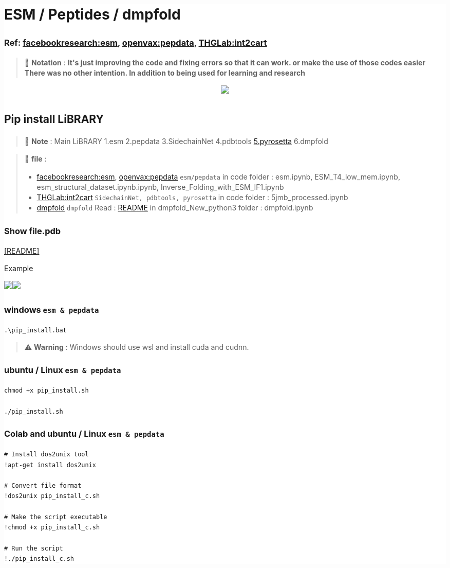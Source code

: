 # ESM / Peptides / dmpfold
### Ref: [facebookresearch:esm](https://github.com/facebookresearch/esm), [openvax:pepdata](https://github.com/openvax/pepdata), [THGLab:int2cart](https://github.com/THGLab/int2cart)

> 📢 **Notation** : **It's just improving the code and fixing errors so that it can work. or make the use of those codes easier There was no other intention. In addition to being used for learning and research**

<p align="center">
    <img src="https://th.bing.com/th/id/R.492d8ce81dda15d5bd1b9543e14d7576?rik=%2bBTSDBOdKUyOOg&riu=http%3a%2f%2ffiles.abovetopsecret.com%2ffiles%2fimg%2fte566e15d5.gif&ehk=YkaOSAsr%2bjwlj7F3n96fIIpZOsMPPnSW1nz%2fvC3wn7M%3d&risl=&pid=ImgRaw&r=0">
</p>

## Pip install LiBRARY
>🧾 **Note** : Main LiBRARY 1.esm 2.pepdata 3.SidechainNet 4.pdbtools [5.pyrosetta](https://rosettacommons.github.io/PyRosetta.notebooks/) 6.dmpfold

> 📂 **file** : 
>- [facebookresearch:esm](https://github.com/facebookresearch/esm), [openvax:pepdata](https://github.com/openvax/pepdata) `esm/pepdata` in code folder : esm.ipynb, ESM_T4_low_mem.ipynb, esm_structural_dataset.ipynb.ipynb, Inverse_Folding_with_ESM_IF1.ipynb
>- [THGLab:int2cart](https://github.com/THGLab/int2cart) `SidechainNet, pdbtools, pyrosetta` in code folder : 5jmb_processed.ipynb
>- [dmpfold](https://github.com/psipred/DMPfold2) `dmpfold` Read : [README](https://github.com/robot-eng/esm_peptides_dmpfold/blob/main/dmpfold_New_python3/README.md) in dmpfold_New_python3 folder : dmpfold.ipynb
### Show file.pdb

[[README]](https://github.com/robot-eng/esm_peptides_dmpfold/blob/main/dmpfold_New_python3/README.md)

Example

<img src="https://github.com/robot-eng/esm_peptides_dmpfold/blob/main/dmpfold_New_python3/Media.gif" width="50%"><img src="https://github.com/robot-eng/esm_peptides_dmpfold/blob/main/dmpfold_New_python3/Media2.gif" width="50%">

### windows `esm & pepdata`
```
.\pip_install.bat 
```
> :warning: **Warning** : Windows should use wsl and install cuda and cudnn.

### ubuntu / Linux `esm & pepdata`
```
chmod +x pip_install.sh 

./pip_install.sh
```
### Colab and ubuntu / Linux `esm & pepdata`
```colab 
# Install dos2unix tool
!apt-get install dos2unix

# Convert file format
!dos2unix pip_install_c.sh

# Make the script executable
!chmod +x pip_install_c.sh

# Run the script
!./pip_install_c.sh
```